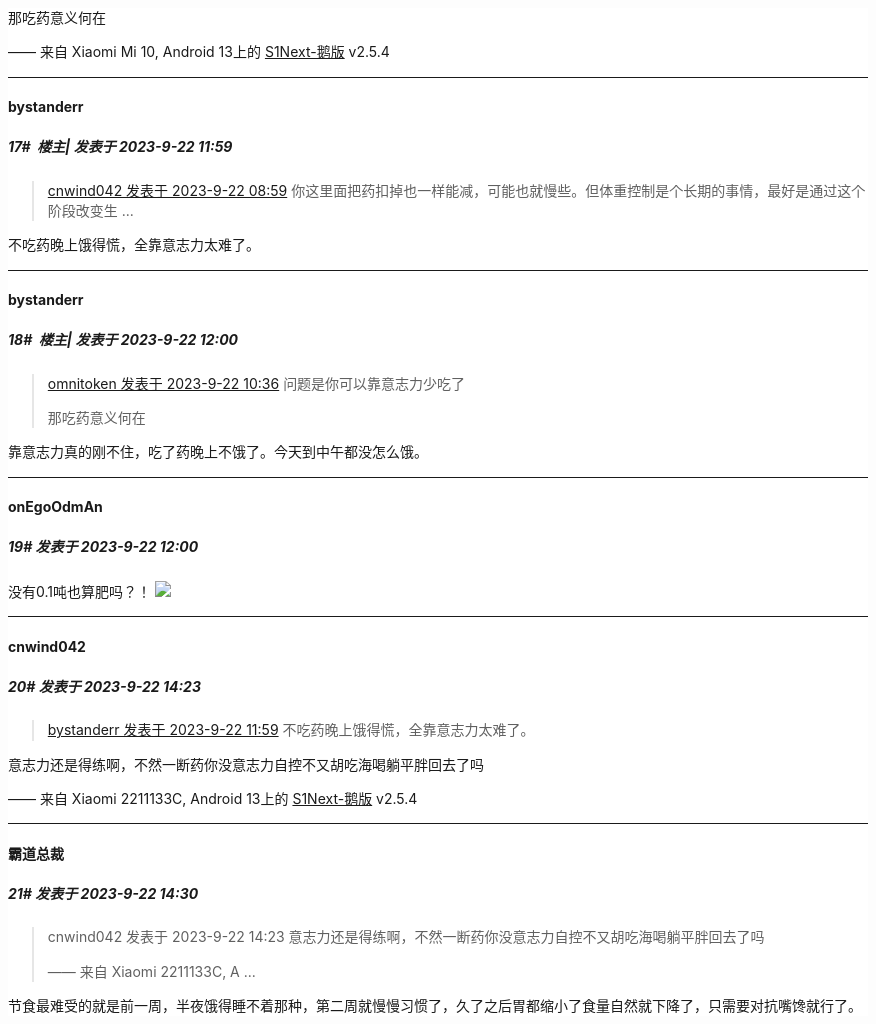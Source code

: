 那吃药意义何在

—— 来自 Xiaomi Mi 10, Android 13上的 [S1Next-鹅版](https://github.com/ykrank/S1-Next/releases) v2.5.4

*****

####  bystanderr  
##### 17#         楼主| 发表于 2023-9-22 11:59

<blockquote><a href="httphttps://bbs.saraba1st.com/2b/forum.php?mod=redirect&amp;goto=findpost&amp;pid=62489554&amp;ptid=2153808" target="_blank">cnwind042 发表于 2023-9-22 08:59</a>
你这里面把药扣掉也一样能减，可能也就慢些。但体重控制是个长期的事情，最好是通过这个阶段改变生 ...</blockquote>
不吃药晚上饿得慌，全靠意志力太难了。

*****

####  bystanderr  
##### 18#         楼主| 发表于 2023-9-22 12:00

<blockquote><a href="httphttps://bbs.saraba1st.com/2b/forum.php?mod=redirect&amp;goto=findpost&amp;pid=62490887&amp;ptid=2153808" target="_blank">omnitoken 发表于 2023-9-22 10:36</a>
问题是你可以靠意志力少吃了

那吃药意义何在</blockquote>
靠意志力真的刚不住，吃了药晚上不饿了。今天到中午都没怎么饿。

*****

####  onEgoOdmAn  
##### 19#       发表于 2023-9-22 12:00

没有0.1吨也算肥吗？！
<img src="https://static.saraba1st.com/image/smiley/face2017/091.png" referrerpolicy="no-referrer">

*****

####  cnwind042  
##### 20#       发表于 2023-9-22 14:23

<blockquote><a href="httphttps://bbs.saraba1st.com/2b/forum.php?mod=redirect&amp;goto=findpost&amp;pid=62492133&amp;ptid=2153808" target="_blank">bystanderr 发表于 2023-9-22 11:59</a>
不吃药晚上饿得慌，全靠意志力太难了。</blockquote>
意志力还是得练啊，不然一断药你没意志力自控不又胡吃海喝躺平胖回去了吗

—— 来自 Xiaomi 2211133C, Android 13上的 [S1Next-鹅版](https://github.com/ykrank/S1-Next/releases) v2.5.4

*****

####  霸道总裁  
##### 21#       发表于 2023-9-22 14:30

<blockquote>cnwind042 发表于 2023-9-22 14:23
意志力还是得练啊，不然一断药你没意志力自控不又胡吃海喝躺平胖回去了吗

—— 来自 Xiaomi 2211133C, A ...</blockquote>
节食最难受的就是前一周，半夜饿得睡不着那种，第二周就慢慢习惯了，久了之后胃都缩小了食量自然就下降了，只需要对抗嘴馋就行了。
